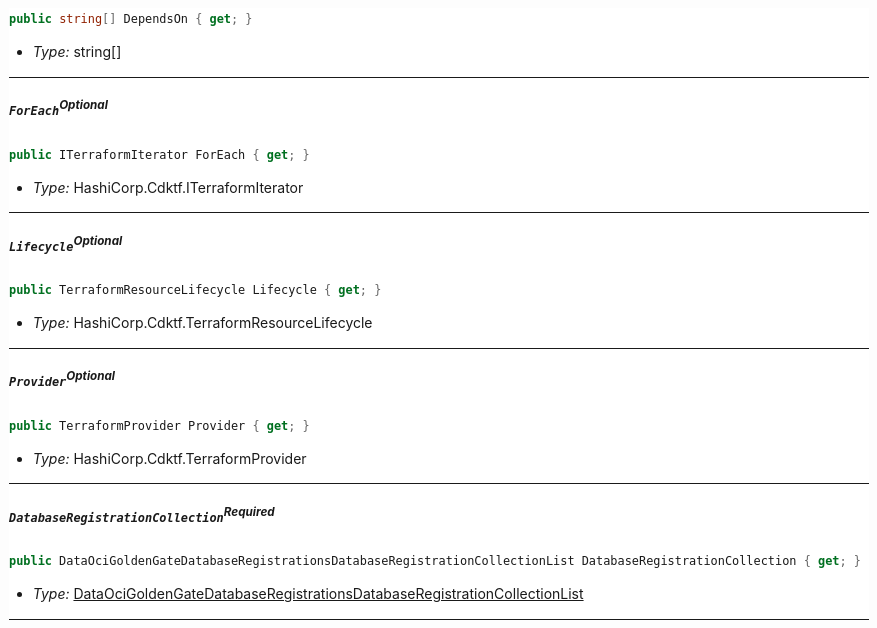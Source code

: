 ```csharp
public string[] DependsOn { get; }
```

- *Type:* string[]

---

##### `ForEach`<sup>Optional</sup> <a name="ForEach" id="rhizo-co-terraform-provider-oci.dataOciGoldenGateDatabaseRegistrations.DataOciGoldenGateDatabaseRegistrations.property.forEach"></a>

```csharp
public ITerraformIterator ForEach { get; }
```

- *Type:* HashiCorp.Cdktf.ITerraformIterator

---

##### `Lifecycle`<sup>Optional</sup> <a name="Lifecycle" id="rhizo-co-terraform-provider-oci.dataOciGoldenGateDatabaseRegistrations.DataOciGoldenGateDatabaseRegistrations.property.lifecycle"></a>

```csharp
public TerraformResourceLifecycle Lifecycle { get; }
```

- *Type:* HashiCorp.Cdktf.TerraformResourceLifecycle

---

##### `Provider`<sup>Optional</sup> <a name="Provider" id="rhizo-co-terraform-provider-oci.dataOciGoldenGateDatabaseRegistrations.DataOciGoldenGateDatabaseRegistrations.property.provider"></a>

```csharp
public TerraformProvider Provider { get; }
```

- *Type:* HashiCorp.Cdktf.TerraformProvider

---

##### `DatabaseRegistrationCollection`<sup>Required</sup> <a name="DatabaseRegistrationCollection" id="rhizo-co-terraform-provider-oci.dataOciGoldenGateDatabaseRegistrations.DataOciGoldenGateDatabaseRegistrations.property.databaseRegistrationCollection"></a>

```csharp
public DataOciGoldenGateDatabaseRegistrationsDatabaseRegistrationCollectionList DatabaseRegistrationCollection { get; }
```

- *Type:* <a href="#rhizo-co-terraform-provider-oci.dataOciGoldenGateDatabaseRegistrations.DataOciGoldenGateDatabaseRegistrationsDatabaseRegistrationCollectionList">DataOciGoldenGateDatabaseRegistrationsDatabaseRegistrationCollectionList</a>

---